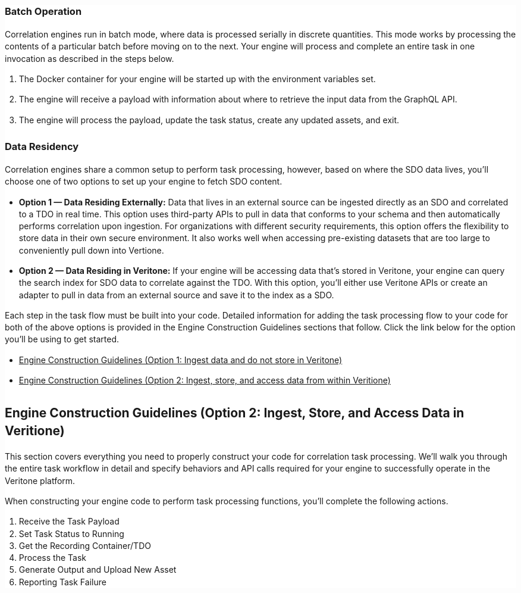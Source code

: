 ### Batch Operation

Correlation engines run in batch mode, where data is processed serially in discrete quantities. This mode works by processing the contents of a particular batch before moving on to the next. Your engine will process and complete an entire task in one invocation as described in the steps below.

1. The Docker container for your engine will be started up with the environment variables set.

2. The engine will receive a payload with information about where to retrieve the input data from the GraphQL API.

3. The engine will process the payload, update the task status, create any updated assets, and exit.

### Data Residency 

Correlation engines share a common setup to perform task processing, however, based on where the SDO data lives, you’ll choose one of two options to set up your engine to fetch SDO content. 

* **Option 1 — Data Residing Externally:** Data that lives in an external source can be ingested directly as an SDO and correlated to a TDO in real time. This option uses third-party APIs to pull in data that conforms to your schema and then automatically performs correlation upon ingestion. For organizations with different security requirements, this option offers the flexibility to store data in their own secure environment. It also works well when accessing pre-existing datasets that are too large to conveniently pull down into Vertione.

* **Option 2 — Data Residing in Veritone:** If your engine will be accessing data that’s stored in Veritone, your engine can query the search index for SDO data to correlate against the TDO. With this option, you’ll either use Veritone APIs or create an adapter to pull in data from an external source and save it to the index as a SDO. 	 	

Each step in the task flow must be built into your code. Detailed information for adding the task processing flow to your code for both of the above options is provided in the Engine Construction Guidelines sections that follow. Click the link below for the option you’ll be using to get started.

* [Engine Construction Guidelines (Option 1: Ingest data and do not store in Veritone)](/engines/deploy-a-cognitive-engine/data/correlation?id=ingest-data-and-do-not-store-in-vertione)

* [Engine Construction Guidelines (Option 2: Ingest, store, and access data from within Veritione)](/engines/deploy-a-cognitive-engine/data/correlation?id=ingest-store-and-access-data-in-vertione)

## Engine Construction Guidelines (Option 2: Ingest, Store, and Access Data in Veritione) 

This section covers everything you need to properly construct your code for correlation task processing. We’ll walk you through the entire task workflow in detail and specify behaviors and API calls required for your engine to successfully operate in the Veritone platform.

When constructing your engine code to perform task processing functions, you’ll complete the following actions.

1. Receive the Task Payload
2. Set Task Status to Running
3. Get the Recording Container/TDO
4. Process the Task
5. Generate Output and Upload New Asset
6. Reporting Task Failure
